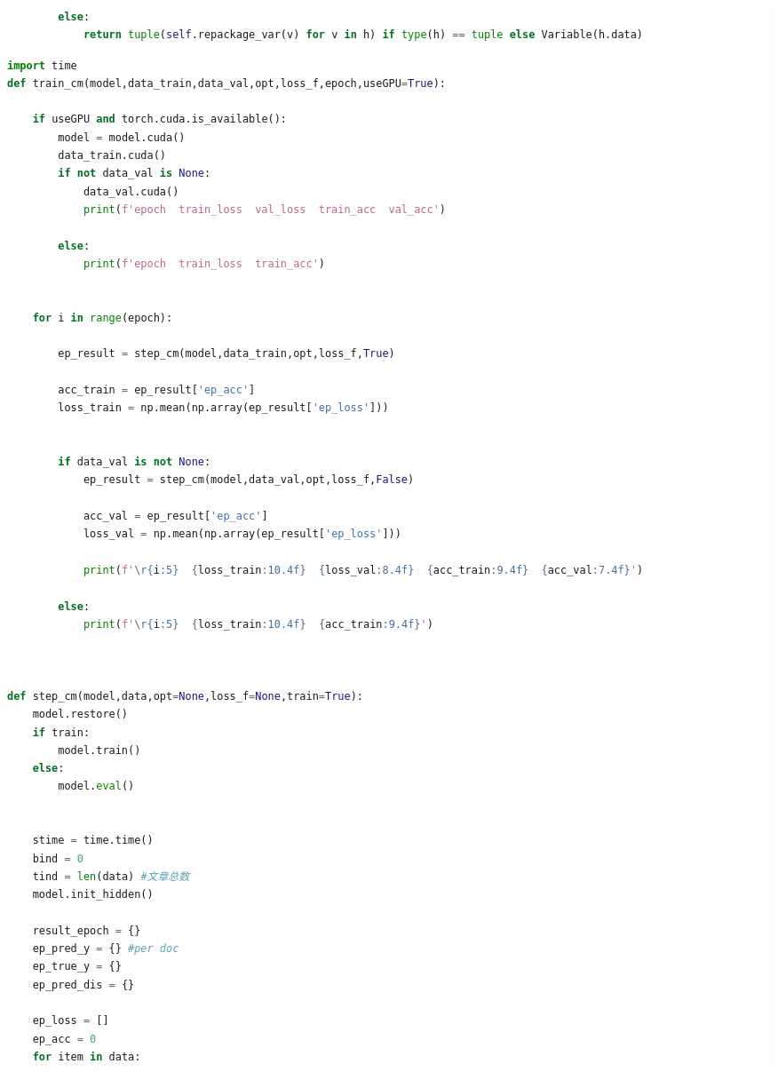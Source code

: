 ```python
        else:
            return tuple(self.repackage_var(v) for v in h) if type(h) == tuple else Variable(h.data)
```


```python
import time
def train_cm(model,data_train,data_val,opt,loss_f,epoch,useGPU=True):
    
    if useGPU and torch.cuda.is_available():
        model = model.cuda()
        data_train.cuda()
        if not data_val is None:
            data_val.cuda()
            print(f'epoch  train_loss  val_loss  train_acc  val_acc')
        
        else:
            print(f'epoch  train_loss  train_acc')        
    
    
    for i in range(epoch):
        
        ep_result = step_cm(model,data_train,opt,loss_f,True)
                
        acc_train = ep_result['ep_acc']
        loss_train = np.mean(np.array(ep_result['ep_loss']))
            
        
        if data_val is not None:
            ep_result = step_cm(model,data_val,opt,loss_f,False)
                        
            acc_val = ep_result['ep_acc']
            loss_val = np.mean(np.array(ep_result['ep_loss']))
                
            print(f'\r{i:5}  {loss_train:10.4f}  {loss_val:8.4f}  {acc_train:9.4f}  {acc_val:7.4f}')
            
        else:
            print(f'\r{i:5}  {loss_train:10.4f}  {acc_train:9.4f}')
            
    

def step_cm(model,data,opt=None,loss_f=None,train=True):
    model.restore()
    if train:
        model.train()
    else:
        model.eval()
      
        
    stime = time.time()
    bind = 0
    tind = len(data) #文章总数
    model.init_hidden()

    result_epoch = {}
    ep_pred_y = {} #per doc
    ep_true_y = {}
    ep_pred_dis = {}
    
    ep_loss = []
    ep_acc = 0
    for item in data:
```